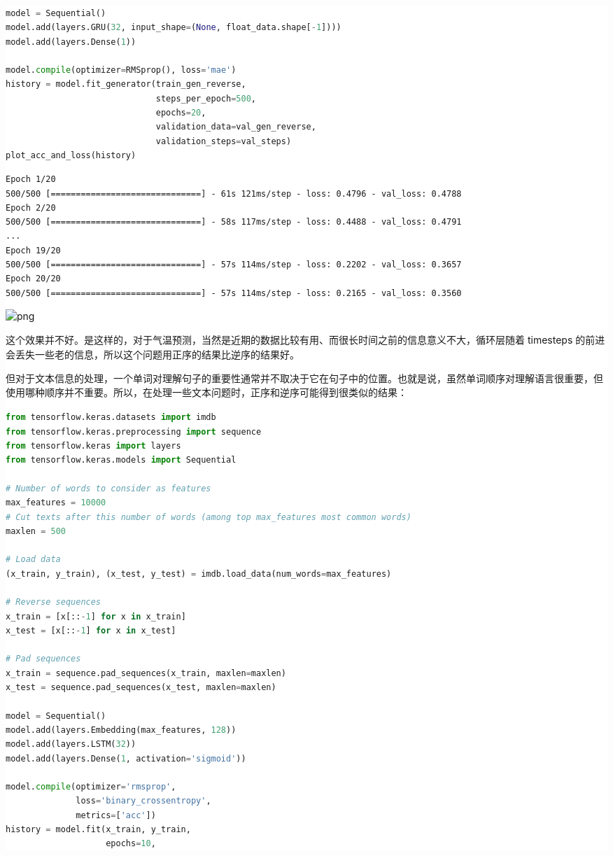 
```python
model = Sequential()
model.add(layers.GRU(32, input_shape=(None, float_data.shape[-1])))
model.add(layers.Dense(1))

model.compile(optimizer=RMSprop(), loss='mae')
history = model.fit_generator(train_gen_reverse,
                              steps_per_epoch=500,
                              epochs=20,
                              validation_data=val_gen_reverse,
                              validation_steps=val_steps)
plot_acc_and_loss(history)
```

    Epoch 1/20
    500/500 [==============================] - 61s 121ms/step - loss: 0.4796 - val_loss: 0.4788
    Epoch 2/20
    500/500 [==============================] - 58s 117ms/step - loss: 0.4488 - val_loss: 0.4791
    ...
    Epoch 19/20
    500/500 [==============================] - 57s 114ms/step - loss: 0.2202 - val_loss: 0.3657
    Epoch 20/20
    500/500 [==============================] - 57s 114ms/step - loss: 0.2165 - val_loss: 0.3560



![png](https://tva1.sinaimg.cn/large/007S8ZIlgy1ghp1ftcyyej30al07cq38.jpg)


这个效果并不好。是这样的，对于气温预测，当然是近期的数据比较有用、而很长时间之前的信息意义不大，循环层随着 timesteps 的前进会丢失一些老的信息，所以这个问题用正序的结果比逆序的结果好。

但对于文本信息的处理，一个单词对理解句子的重要性通常并不取决于它在句子中的位置。也就是说，虽然单词顺序对理解语言很重要，但使用哪种顺序并不重要。所以，在处理一些文本问题时，正序和逆序可能得到很类似的结果：


```python
from tensorflow.keras.datasets import imdb
from tensorflow.keras.preprocessing import sequence
from tensorflow.keras import layers
from tensorflow.keras.models import Sequential

# Number of words to consider as features
max_features = 10000
# Cut texts after this number of words (among top max_features most common words)
maxlen = 500

# Load data
(x_train, y_train), (x_test, y_test) = imdb.load_data(num_words=max_features)

# Reverse sequences
x_train = [x[::-1] for x in x_train]
x_test = [x[::-1] for x in x_test]

# Pad sequences
x_train = sequence.pad_sequences(x_train, maxlen=maxlen)
x_test = sequence.pad_sequences(x_test, maxlen=maxlen)

model = Sequential()
model.add(layers.Embedding(max_features, 128))
model.add(layers.LSTM(32))
model.add(layers.Dense(1, activation='sigmoid'))

model.compile(optimizer='rmsprop',
              loss='binary_crossentropy',
              metrics=['acc'])
history = model.fit(x_train, y_train,
                    epochs=10,
```